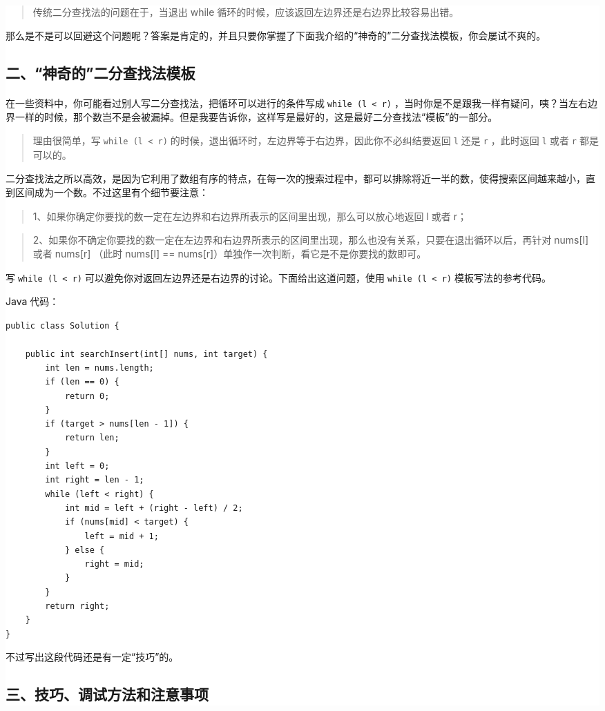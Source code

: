 ```
```

> 传统二分查找法的问题在于，当退出 while 循环的时候，应该返回左边界还是右边界比较容易出错。

那么是不是可以回避这个问题呢？答案是肯定的，并且只要你掌握了下面我介绍的“神奇的”二分查找法模板，你会屡试不爽的。


## 二、“神奇的”二分查找法模板

在一些资料中，你可能看过别人写二分查找法，把循环可以进行的条件写成 `while (l < r)` ，当时你是不是跟我一样有疑问，咦？当左右边界一样的时候，那个数岂不是会被漏掉。但是我要告诉你，这样写是最好的，这是最好二分查找法“模板”的一部分。

>理由很简单，写 `while (l < r)` 的时候，退出循环时，左边界等于右边界，因此你不必纠结要返回 `l` 还是 `r` ，此时返回 `l` 或者 `r` 都是可以的。

二分查找法之所以高效，是因为它利用了数组有序的特点，在每一次的搜索过程中，都可以排除将近一半的数，使得搜索区间越来越小，直到区间成为一个数。不过这里有个细节要注意：

>1、如果你确定你要找的数一定在左边界和右边界所表示的区间里出现，那么可以放心地返回 l 或者 r；

>2、如果你不确定你要找的数一定在左边界和右边界所表示的区间里出现，那么也没有关系，只要在退出循环以后，再针对 nums[l] 或者 nums[r] （此时 nums[l] == nums[r]）单独作一次判断，看它是不是你要找的数即可。

写 `while (l < r)` 可以避免你对返回左边界还是右边界的讨论。下面给出这道问题，使用 `while (l < r)` 模板写法的参考代码。

Java 代码：

```
public class Solution {

    public int searchInsert(int[] nums, int target) {
        int len = nums.length;
        if (len == 0) {
            return 0;
        }
        if (target > nums[len - 1]) {
            return len;
        }
        int left = 0;
        int right = len - 1;
        while (left < right) {
            int mid = left + (right - left) / 2;
            if (nums[mid] < target) {
                left = mid + 1;
            } else {
                right = mid;
            }
        }
        return right;
    }
}
```

不过写出这段代码还是有一定“技巧”的。

## 三、技巧、调试方法和注意事项
